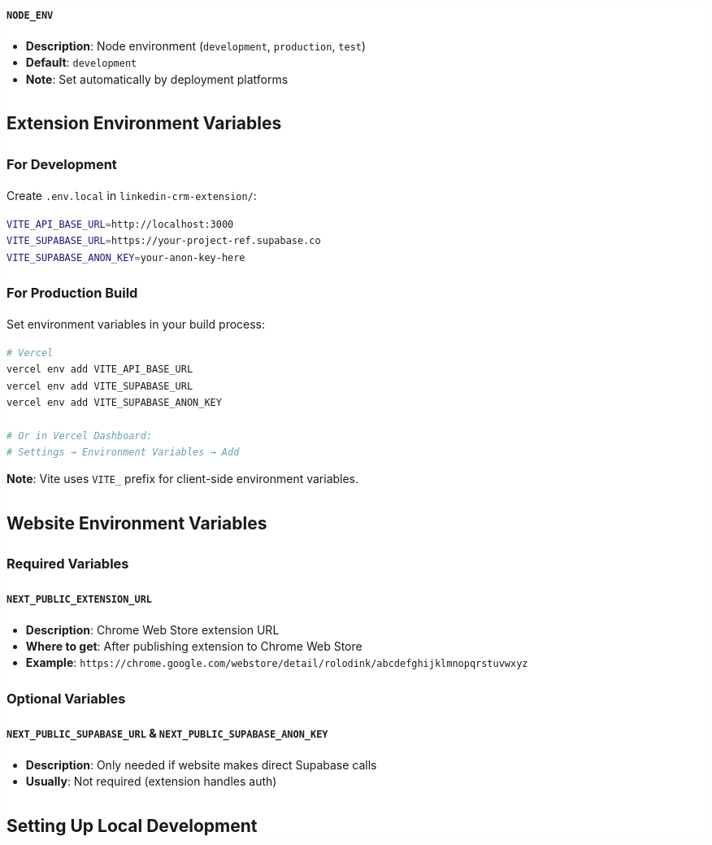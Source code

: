 #### `NODE_ENV`
- **Description**: Node environment (`development`, `production`, `test`)
- **Default**: `development`
- **Note**: Set automatically by deployment platforms

## Extension Environment Variables

### For Development

Create `.env.local` in `linkedin-crm-extension/`:

```bash
VITE_API_BASE_URL=http://localhost:3000
VITE_SUPABASE_URL=https://your-project-ref.supabase.co
VITE_SUPABASE_ANON_KEY=your-anon-key-here
```

### For Production Build

Set environment variables in your build process:

```bash
# Vercel
vercel env add VITE_API_BASE_URL
vercel env add VITE_SUPABASE_URL
vercel env add VITE_SUPABASE_ANON_KEY

# Or in Vercel Dashboard:
# Settings → Environment Variables → Add
```

**Note**: Vite uses `VITE_` prefix for client-side environment variables.

## Website Environment Variables

### Required Variables

#### `NEXT_PUBLIC_EXTENSION_URL`
- **Description**: Chrome Web Store extension URL
- **Where to get**: After publishing extension to Chrome Web Store
- **Example**: `https://chrome.google.com/webstore/detail/rolodink/abcdefghijklmnopqrstuvwxyz`

### Optional Variables

#### `NEXT_PUBLIC_SUPABASE_URL` & `NEXT_PUBLIC_SUPABASE_ANON_KEY`
- **Description**: Only needed if website makes direct Supabase calls
- **Usually**: Not required (extension handles auth)

## Setting Up Local Development
